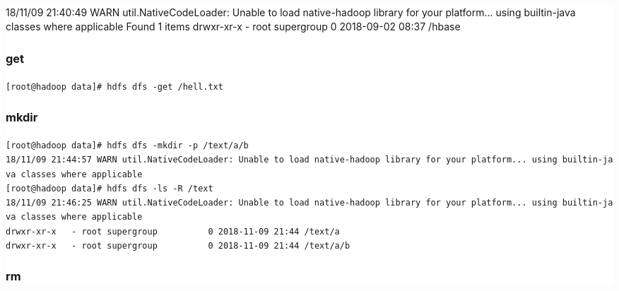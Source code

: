 <span class="token number">18</span><span class="token operator">/</span><span class="token number">11</span><span class="token operator">/</span><span class="token number">09</span> <span class="token number">21</span><span class="token operator">:</span><span class="token number">40</span><span class="token operator">:</span><span class="token number">49</span> WARN util<span class="token punctuation">.</span>NativeCodeLoader<span class="token operator">:</span> Unable to load <span class="token keyword">native</span><span class="token operator">-</span>hadoop library <span class="token keyword">for</span> your platform<span class="token punctuation">.</span><span class="token punctuation">.</span><span class="token punctuation">.</span> using builtin<span class="token operator">-</span>java classes where applicable
Found <span class="token number">1</span> items
drwxr<span class="token operator">-</span>xr<span class="token operator">-</span>x   <span class="token operator">-</span> root supergroup          <span class="token number">0</span> <span class="token number">2018</span><span class="token operator">-</span><span class="token number">09</span><span class="token operator">-</span><span class="token number">02</span> <span class="token number">08</span><span class="token operator">:</span><span class="token number">37</span> <span class="token operator">/</span>hbase
</code></pre>
<h3><a id="get_130"></a>get</h3>
<pre><code class="prism language-java"><span class="token punctuation">[</span>root<span class="token annotation punctuation">@hadoop</span> data<span class="token punctuation">]</span># hdfs dfs <span class="token operator">-</span>get <span class="token operator">/</span>hell<span class="token punctuation">.</span>txt
</code></pre>
<h3><a id="mkdir_136"></a>mkdir</h3>
<pre><code class="prism language-java"><span class="token punctuation">[</span>root<span class="token annotation punctuation">@hadoop</span> data<span class="token punctuation">]</span># hdfs dfs <span class="token operator">-</span>mkdir <span class="token operator">-</span>p <span class="token operator">/</span>text<span class="token operator">/</span>a<span class="token operator">/</span>b
<span class="token number">18</span><span class="token operator">/</span><span class="token number">11</span><span class="token operator">/</span><span class="token number">09</span> <span class="token number">21</span><span class="token operator">:</span><span class="token number">44</span><span class="token operator">:</span><span class="token number">57</span> WARN util<span class="token punctuation">.</span>NativeCodeLoader<span class="token operator">:</span> Unable to load <span class="token keyword">native</span><span class="token operator">-</span>hadoop library <span class="token keyword">for</span> your platform<span class="token punctuation">.</span><span class="token punctuation">.</span><span class="token punctuation">.</span> using builtin<span class="token operator">-</span>java classes where applicable
<span class="token punctuation">[</span>root<span class="token annotation punctuation">@hadoop</span> data<span class="token punctuation">]</span># hdfs dfs <span class="token operator">-</span>ls <span class="token operator">-</span>R <span class="token operator">/</span>text
<span class="token number">18</span><span class="token operator">/</span><span class="token number">11</span><span class="token operator">/</span><span class="token number">09</span> <span class="token number">21</span><span class="token operator">:</span><span class="token number">46</span><span class="token operator">:</span><span class="token number">25</span> WARN util<span class="token punctuation">.</span>NativeCodeLoader<span class="token operator">:</span> Unable to load <span class="token keyword">native</span><span class="token operator">-</span>hadoop library <span class="token keyword">for</span> your platform<span class="token punctuation">.</span><span class="token punctuation">.</span><span class="token punctuation">.</span> using builtin<span class="token operator">-</span>java classes where applicable
drwxr<span class="token operator">-</span>xr<span class="token operator">-</span>x   <span class="token operator">-</span> root supergroup          <span class="token number">0</span> <span class="token number">2018</span><span class="token operator">-</span><span class="token number">11</span><span class="token operator">-</span><span class="token number">09</span> <span class="token number">21</span><span class="token operator">:</span><span class="token number">44</span> <span class="token operator">/</span>text<span class="token operator">/</span>a
drwxr<span class="token operator">-</span>xr<span class="token operator">-</span>x   <span class="token operator">-</span> root supergroup          <span class="token number">0</span> <span class="token number">2018</span><span class="token operator">-</span><span class="token number">11</span><span class="token operator">-</span><span class="token number">09</span> <span class="token number">21</span><span class="token operator">:</span><span class="token number">44</span> <span class="token operator">/</span>text<span class="token operator">/</span>a<span class="token operator">/</span>b
</code></pre>
<h3><a id="rm_147"></a>rm</h3>